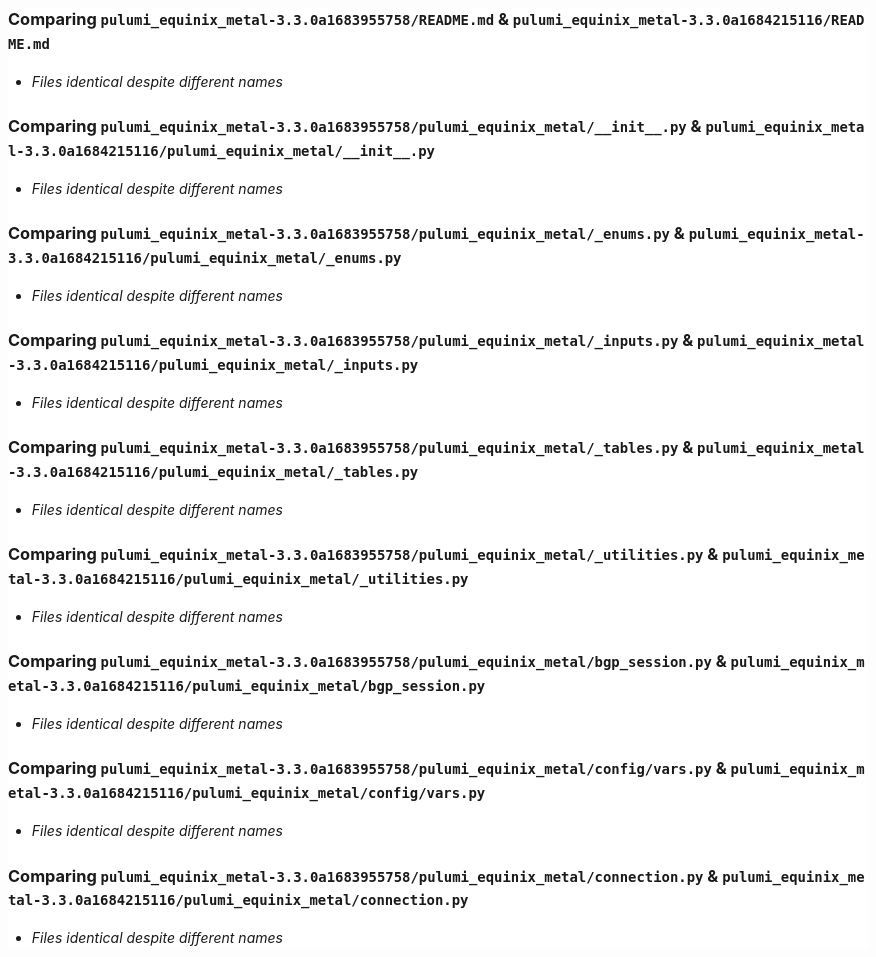### Comparing `pulumi_equinix_metal-3.3.0a1683955758/README.md` & `pulumi_equinix_metal-3.3.0a1684215116/README.md`

 * *Files identical despite different names*

### Comparing `pulumi_equinix_metal-3.3.0a1683955758/pulumi_equinix_metal/__init__.py` & `pulumi_equinix_metal-3.3.0a1684215116/pulumi_equinix_metal/__init__.py`

 * *Files identical despite different names*

### Comparing `pulumi_equinix_metal-3.3.0a1683955758/pulumi_equinix_metal/_enums.py` & `pulumi_equinix_metal-3.3.0a1684215116/pulumi_equinix_metal/_enums.py`

 * *Files identical despite different names*

### Comparing `pulumi_equinix_metal-3.3.0a1683955758/pulumi_equinix_metal/_inputs.py` & `pulumi_equinix_metal-3.3.0a1684215116/pulumi_equinix_metal/_inputs.py`

 * *Files identical despite different names*

### Comparing `pulumi_equinix_metal-3.3.0a1683955758/pulumi_equinix_metal/_tables.py` & `pulumi_equinix_metal-3.3.0a1684215116/pulumi_equinix_metal/_tables.py`

 * *Files identical despite different names*

### Comparing `pulumi_equinix_metal-3.3.0a1683955758/pulumi_equinix_metal/_utilities.py` & `pulumi_equinix_metal-3.3.0a1684215116/pulumi_equinix_metal/_utilities.py`

 * *Files identical despite different names*

### Comparing `pulumi_equinix_metal-3.3.0a1683955758/pulumi_equinix_metal/bgp_session.py` & `pulumi_equinix_metal-3.3.0a1684215116/pulumi_equinix_metal/bgp_session.py`

 * *Files identical despite different names*

### Comparing `pulumi_equinix_metal-3.3.0a1683955758/pulumi_equinix_metal/config/vars.py` & `pulumi_equinix_metal-3.3.0a1684215116/pulumi_equinix_metal/config/vars.py`

 * *Files identical despite different names*

### Comparing `pulumi_equinix_metal-3.3.0a1683955758/pulumi_equinix_metal/connection.py` & `pulumi_equinix_metal-3.3.0a1684215116/pulumi_equinix_metal/connection.py`

 * *Files identical despite different names*
